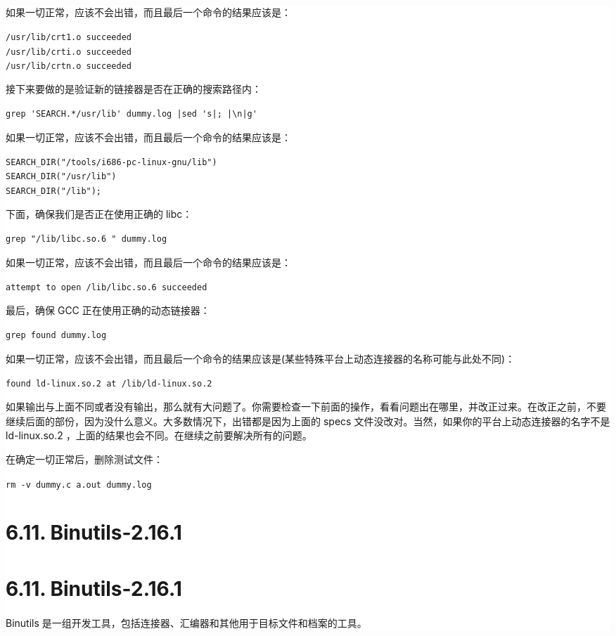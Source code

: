 如果一切正常，应该不会出错，而且最后一个命令的结果应该是：

```
/usr/lib/crt1.o succeeded
/usr/lib/crti.o succeeded
/usr/lib/crtn.o succeeded 
```

接下来要做的是验证新的链接器是否在正确的搜索路径内：

```
grep 'SEARCH.*/usr/lib' dummy.log |sed 's|; |\n|g' 
```

如果一切正常，应该不会出错，而且最后一个命令的结果应该是：

```
SEARCH_DIR("/tools/i686-pc-linux-gnu/lib")
SEARCH_DIR("/usr/lib")
SEARCH_DIR("/lib"); 
```

下面，确保我们是否正在使用正确的 libc：

```
grep "/lib/libc.so.6 " dummy.log 
```

如果一切正常，应该不会出错，而且最后一个命令的结果应该是：

```
attempt to open /lib/libc.so.6 succeeded 
```

最后，确保 GCC 正在使用正确的动态链接器：

```
grep found dummy.log 
```

如果一切正常，应该不会出错，而且最后一个命令的结果应该是(某些特殊平台上动态连接器的名称可能与此处不同)：

```
found ld-linux.so.2 at /lib/ld-linux.so.2 
```

如果输出与上面不同或者没有输出，那么就有大问题了。你需要检查一下前面的操作，看看问题出在哪里，并改正过来。在改正之前，不要继续后面的部份，因为没什么意义。大多数情况下，出错都是因为上面的 specs 文件没改对。当然，如果你的平台上动态连接器的名字不是 ld-linux.so.2 ，上面的结果也会不同。在继续之前要解决所有的问题。

在确定一切正常后，删除测试文件：

```
rm -v dummy.c a.out dummy.log 
```

# 6.11\. Binutils-2.16.1

# 6.11\. Binutils-2.16.1

Binutils 是一组开发工具，包括连接器、汇编器和其他用于目标文件和档案的工具。
